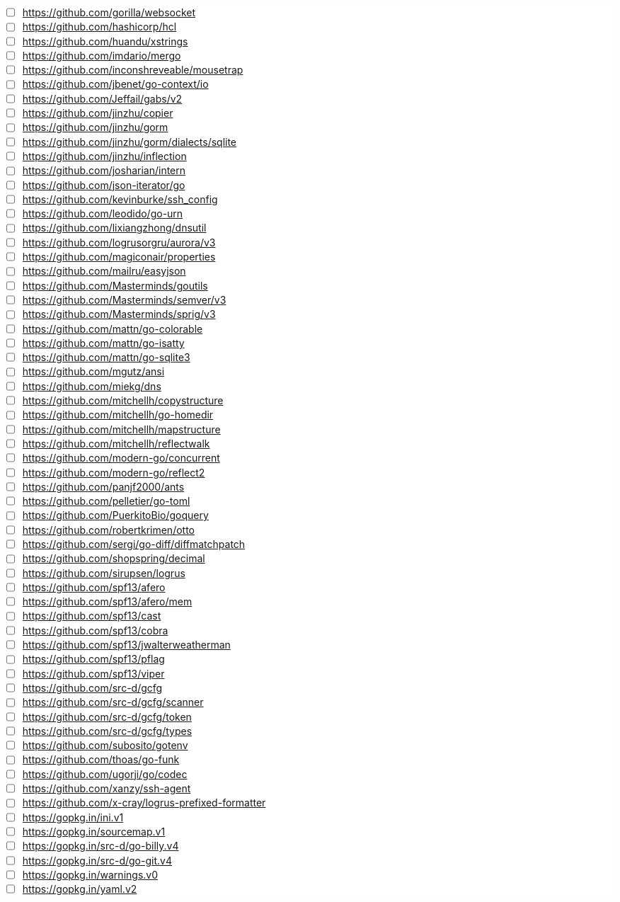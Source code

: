 - [ ] https://github.com/gorilla/websocket
- [ ] https://github.com/hashicorp/hcl
- [ ] https://github.com/huandu/xstrings
- [ ] https://github.com/imdario/mergo
- [ ] https://github.com/inconshreveable/mousetrap
- [ ] https://github.com/jbenet/go-context/io
- [ ] https://github.com/Jeffail/gabs/v2
- [ ] https://github.com/jinzhu/copier
- [ ] https://github.com/jinzhu/gorm
- [ ] https://github.com/jinzhu/gorm/dialects/sqlite
- [ ] https://github.com/jinzhu/inflection
- [ ] https://github.com/josharian/intern
- [ ] https://github.com/json-iterator/go
- [ ] https://github.com/kevinburke/ssh_config
- [ ] https://github.com/leodido/go-urn
- [ ] https://github.com/lixiangzhong/dnsutil
- [ ] https://github.com/logrusorgru/aurora/v3
- [ ] https://github.com/magiconair/properties
- [ ] https://github.com/mailru/easyjson
- [ ] https://github.com/Masterminds/goutils
- [ ] https://github.com/Masterminds/semver/v3
- [ ] https://github.com/Masterminds/sprig/v3
- [ ] https://github.com/mattn/go-colorable
- [ ] https://github.com/mattn/go-isatty
- [ ] https://github.com/mattn/go-sqlite3
- [ ] https://github.com/mgutz/ansi
- [ ] https://github.com/miekg/dns
- [ ] https://github.com/mitchellh/copystructure
- [ ] https://github.com/mitchellh/go-homedir
- [ ] https://github.com/mitchellh/mapstructure
- [ ] https://github.com/mitchellh/reflectwalk
- [ ] https://github.com/modern-go/concurrent
- [ ] https://github.com/modern-go/reflect2
- [ ] https://github.com/panjf2000/ants
- [ ] https://github.com/pelletier/go-toml
- [ ] https://github.com/PuerkitoBio/goquery
- [ ] https://github.com/robertkrimen/otto
- [ ] https://github.com/sergi/go-diff/diffmatchpatch
- [ ] https://github.com/shopspring/decimal
- [ ] https://github.com/sirupsen/logrus
- [ ] https://github.com/spf13/afero
- [ ] https://github.com/spf13/afero/mem
- [ ] https://github.com/spf13/cast
- [ ] https://github.com/spf13/cobra
- [ ] https://github.com/spf13/jwalterweatherman
- [ ] https://github.com/spf13/pflag
- [ ] https://github.com/spf13/viper
- [ ] https://github.com/src-d/gcfg
- [ ] https://github.com/src-d/gcfg/scanner
- [ ] https://github.com/src-d/gcfg/token
- [ ] https://github.com/src-d/gcfg/types
- [ ] https://github.com/subosito/gotenv
- [ ] https://github.com/thoas/go-funk
- [ ] https://github.com/ugorji/go/codec
- [ ] https://github.com/xanzy/ssh-agent
- [ ] https://github.com/x-cray/logrus-prefixed-formatter
- [ ] https://gopkg.in/ini.v1
- [ ] https://gopkg.in/sourcemap.v1
- [ ] https://gopkg.in/src-d/go-billy.v4
- [ ] https://gopkg.in/src-d/go-git.v4
- [ ] https://gopkg.in/warnings.v0
- [ ] https://gopkg.in/yaml.v2
